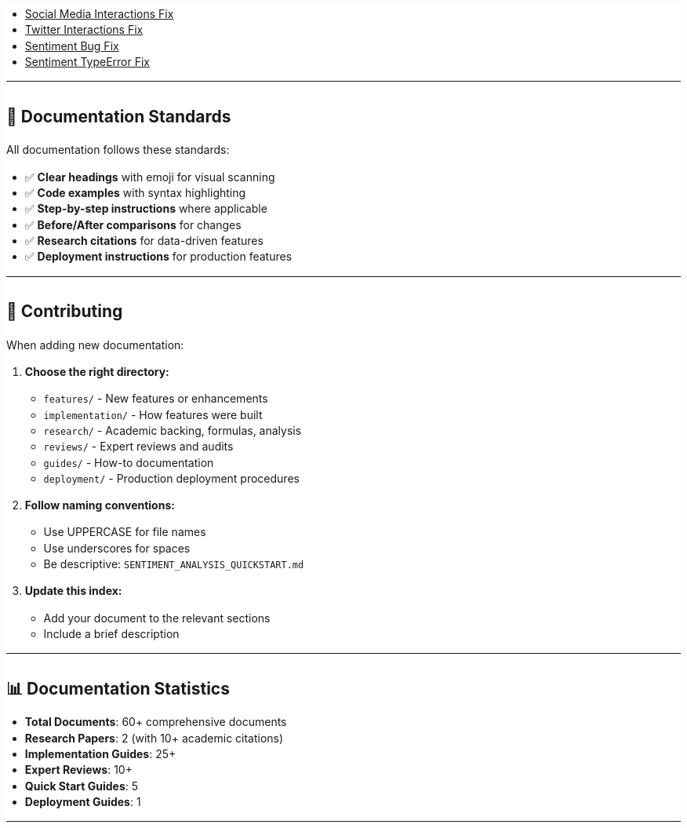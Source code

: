 - [Social Media Interactions Fix](implementation/SOCIAL_MEDIA_INTERACTIONS_FIX.md)
- [Twitter Interactions Fix](implementation/TWITTER_INTERACTIONS_FIX.md)
- [Sentiment Bug Fix](implementation/SENTIMENT_BUG_FIX.md)
- [Sentiment TypeError Fix](implementation/SENTIMENT_TYPEERROR_FIX.md)

---

## 📝 Documentation Standards

All documentation follows these standards:

- ✅ **Clear headings** with emoji for visual scanning
- ✅ **Code examples** with syntax highlighting
- ✅ **Step-by-step instructions** where applicable
- ✅ **Before/After comparisons** for changes
- ✅ **Research citations** for data-driven features
- ✅ **Deployment instructions** for production features

---

## 🤝 Contributing

When adding new documentation:

1. **Choose the right directory:**

   - `features/` - New features or enhancements
   - `implementation/` - How features were built
   - `research/` - Academic backing, formulas, analysis
   - `reviews/` - Expert reviews and audits
   - `guides/` - How-to documentation
   - `deployment/` - Production deployment procedures

2. **Follow naming conventions:**

   - Use UPPERCASE for file names
   - Use underscores for spaces
   - Be descriptive: `SENTIMENT_ANALYSIS_QUICKSTART.md`

3. **Update this index:**
   - Add your document to the relevant sections
   - Include a brief description

---

## 📊 Documentation Statistics

- **Total Documents**: 60+ comprehensive documents
- **Research Papers**: 2 (with 10+ academic citations)
- **Implementation Guides**: 25+
- **Expert Reviews**: 10+
- **Quick Start Guides**: 5
- **Deployment Guides**: 1

---